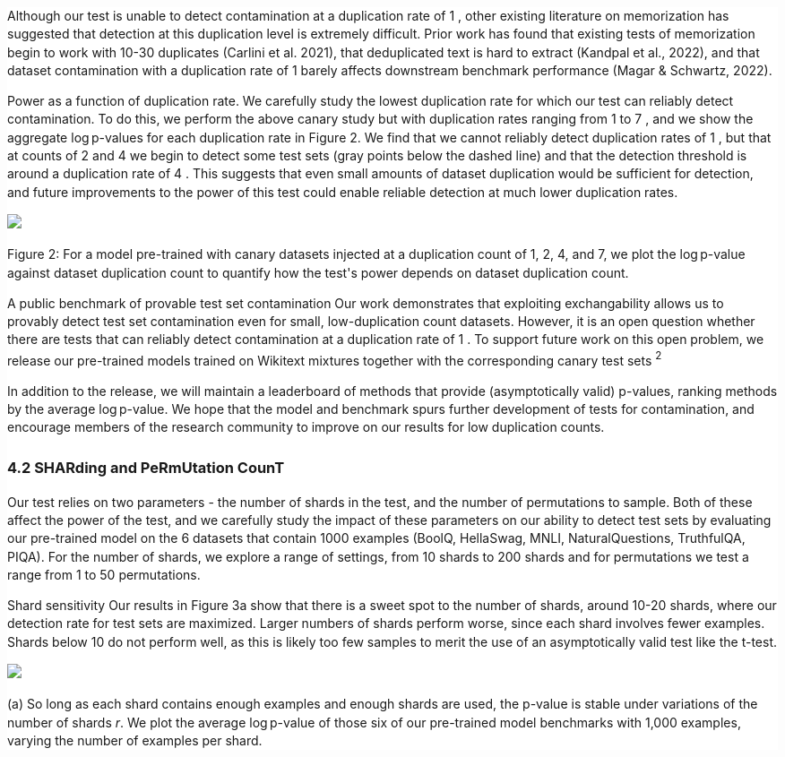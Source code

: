 Although our test is unable to detect contamination at a duplication rate of 1 , other existing literature on memorization has suggested that detection at this duplication level is extremely difficult. Prior work has found that existing tests of memorization begin to work with 10-30 duplicates (Carlini et al. 2021), that deduplicated text is hard to extract (Kandpal et al., 2022), and that dataset contamination with a duplication rate of 1 barely affects downstream benchmark performance (Magar \& Schwartz, 2022).

Power as a function of duplication rate. We carefully study the lowest duplication rate for which our test can reliably detect contamination. To do this, we perform the above canary study but with duplication rates ranging from 1 to 7 , and we show the aggregate $\log \mathrm{p}$-values for each duplication rate in Figure 2. We find that we cannot reliably detect duplication rates of 1 , but that at counts of 2 and 4 we begin to detect some test sets (gray points below the dashed line) and that the detection threshold is around a duplication rate of 4 . This suggests that even small amounts of dataset duplication would be sufficient for detection, and future improvements to the power of this test could enable reliable detection at much lower duplication rates.

![](https://cdn.mathpix.com/cropped/2024_06_04_f88afa47474d5cdd4642g-07.jpg?height=406&width=697&top_left_y=1754&top_left_x=711)

Figure 2: For a model pre-trained with canary datasets injected at a duplication count of 1, 2, 4, and 7, we plot the $\log \mathrm{p}$-value against dataset duplication count to quantify how the test's power depends on dataset duplication count.

A public benchmark of provable test set contamination Our work demonstrates that exploiting exchangability allows us to provably detect test set contamination even for small, low-duplication count datasets. However, it is an open question whether there are tests that can reliably detect contamination at a duplication rate of 1 . To support future work on this open problem, we release
our pre-trained models trained on Wikitext mixtures together with the corresponding canary test sets ${ }^{2}$

In addition to the release, we will maintain a leaderboard of methods that provide (asymptotically valid) p-values, ranking methods by the average $\log \mathrm{p}$-value. We hope that the model and benchmark spurs further development of tests for contamination, and encourage members of the research community to improve on our results for low duplication counts.

### 4.2 SHARding and PeRmUtation CounT

Our test relies on two parameters - the number of shards in the test, and the number of permutations to sample. Both of these affect the power of the test, and we carefully study the impact of these parameters on our ability to detect test sets by evaluating our pre-trained model on the 6 datasets that contain 1000 examples (BoolQ, HellaSwag, MNLI, NaturalQuestions, TruthfulQA, PIQA). For the number of shards, we explore a range of settings, from 10 shards to 200 shards and for permutations we test a range from 1 to 50 permutations.

Shard sensitivity Our results in Figure 3a show that there is a sweet spot to the number of shards, around 10-20 shards, where our detection rate for test sets are maximized. Larger numbers of shards perform worse, since each shard involves fewer examples. Shards below 10 do not perform well, as this is likely too few samples to merit the use of an asymptotically valid test like the t-test.

![](https://cdn.mathpix.com/cropped/2024_06_04_f88afa47474d5cdd4642g-08.jpg?height=423&width=610&top_left_y=1133&top_left_x=367)

(a) So long as each shard contains enough examples and enough shards are used, the $\mathrm{p}$-value is stable under variations of the number of shards $r$. We plot the average $\log \mathrm{p}$-value of those six of our pre-trained model benchmarks with 1,000 examples, varying the number of examples per shard.
